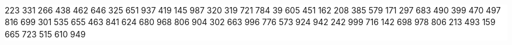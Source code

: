 223
331
266
438
462
646
325
651
937
419
145
987
320
319
721
784
39
605
451
162
208
385
579
171
297
683
490
399
470
497
816
699
301
535
655
463
841
624
680
968
806
904
302
663
996
776
573
924
942
242
999
716
142
698
978
806
213
493
159
665
723
515
610
949